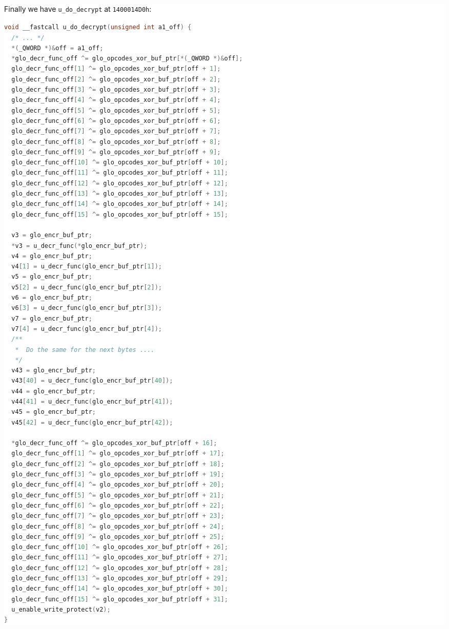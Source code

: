 Finally we have `u_do_decrypt` at `1400014D0h`:
```c
void __fastcall u_do_decrypt(unsigned int a1_off) {
  /* ... */
  *(_QWORD *)&off = a1_off;
  *glo_decr_func_off ^= glo_opcodes_xor_buf_ptr[*(_QWORD *)&off];
  glo_decr_func_off[1] ^= glo_opcodes_xor_buf_ptr[off + 1];
  glo_decr_func_off[2] ^= glo_opcodes_xor_buf_ptr[off + 2];
  glo_decr_func_off[3] ^= glo_opcodes_xor_buf_ptr[off + 3];
  glo_decr_func_off[4] ^= glo_opcodes_xor_buf_ptr[off + 4];
  glo_decr_func_off[5] ^= glo_opcodes_xor_buf_ptr[off + 5];
  glo_decr_func_off[6] ^= glo_opcodes_xor_buf_ptr[off + 6];
  glo_decr_func_off[7] ^= glo_opcodes_xor_buf_ptr[off + 7];
  glo_decr_func_off[8] ^= glo_opcodes_xor_buf_ptr[off + 8];
  glo_decr_func_off[9] ^= glo_opcodes_xor_buf_ptr[off + 9];
  glo_decr_func_off[10] ^= glo_opcodes_xor_buf_ptr[off + 10];
  glo_decr_func_off[11] ^= glo_opcodes_xor_buf_ptr[off + 11];
  glo_decr_func_off[12] ^= glo_opcodes_xor_buf_ptr[off + 12];
  glo_decr_func_off[13] ^= glo_opcodes_xor_buf_ptr[off + 13];
  glo_decr_func_off[14] ^= glo_opcodes_xor_buf_ptr[off + 14];
  glo_decr_func_off[15] ^= glo_opcodes_xor_buf_ptr[off + 15];

  v3 = glo_encr_buf_ptr;
  *v3 = u_decr_func(*glo_encr_buf_ptr);
  v4 = glo_encr_buf_ptr;
  v4[1] = u_decr_func(glo_encr_buf_ptr[1]);
  v5 = glo_encr_buf_ptr;
  v5[2] = u_decr_func(glo_encr_buf_ptr[2]);
  v6 = glo_encr_buf_ptr;
  v6[3] = u_decr_func(glo_encr_buf_ptr[3]);
  v7 = glo_encr_buf_ptr;
  v7[4] = u_decr_func(glo_encr_buf_ptr[4]);
  /**
   *  Do the same for the next bytes ....
   */
  v43 = glo_encr_buf_ptr;
  v43[40] = u_decr_func(glo_encr_buf_ptr[40]);
  v44 = glo_encr_buf_ptr;
  v44[41] = u_decr_func(glo_encr_buf_ptr[41]);
  v45 = glo_encr_buf_ptr;
  v45[42] = u_decr_func(glo_encr_buf_ptr[42]);

  *glo_decr_func_off ^= glo_opcodes_xor_buf_ptr[off + 16];
  glo_decr_func_off[1] ^= glo_opcodes_xor_buf_ptr[off + 17];
  glo_decr_func_off[2] ^= glo_opcodes_xor_buf_ptr[off + 18];
  glo_decr_func_off[3] ^= glo_opcodes_xor_buf_ptr[off + 19];
  glo_decr_func_off[4] ^= glo_opcodes_xor_buf_ptr[off + 20];
  glo_decr_func_off[5] ^= glo_opcodes_xor_buf_ptr[off + 21];
  glo_decr_func_off[6] ^= glo_opcodes_xor_buf_ptr[off + 22];
  glo_decr_func_off[7] ^= glo_opcodes_xor_buf_ptr[off + 23];
  glo_decr_func_off[8] ^= glo_opcodes_xor_buf_ptr[off + 24];
  glo_decr_func_off[9] ^= glo_opcodes_xor_buf_ptr[off + 25];
  glo_decr_func_off[10] ^= glo_opcodes_xor_buf_ptr[off + 26];
  glo_decr_func_off[11] ^= glo_opcodes_xor_buf_ptr[off + 27];
  glo_decr_func_off[12] ^= glo_opcodes_xor_buf_ptr[off + 28];
  glo_decr_func_off[13] ^= glo_opcodes_xor_buf_ptr[off + 29];
  glo_decr_func_off[14] ^= glo_opcodes_xor_buf_ptr[off + 30];
  glo_decr_func_off[15] ^= glo_opcodes_xor_buf_ptr[off + 31];
  u_enable_write_protect(v2);
}
```
